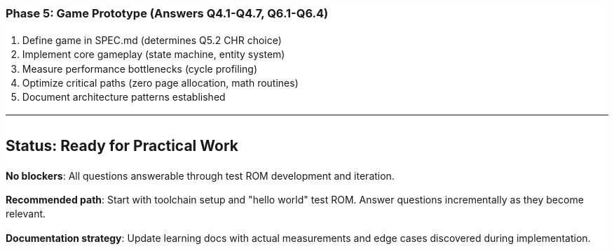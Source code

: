 ### Phase 5: Game Prototype (Answers Q4.1-Q4.7, Q6.1-Q6.4)
1. Define game in SPEC.md (determines Q5.2 CHR choice)
2. Implement core gameplay (state machine, entity system)
3. Measure performance bottlenecks (cycle profiling)
4. Optimize critical paths (zero page allocation, math routines)
5. Document architecture patterns established

---

## Status: Ready for Practical Work

**No blockers**: All questions answerable through test ROM development and iteration.

**Recommended path**: Start with toolchain setup and "hello world" test ROM. Answer questions incrementally as they become relevant.

**Documentation strategy**: Update learning docs with actual measurements and edge cases discovered during implementation.
